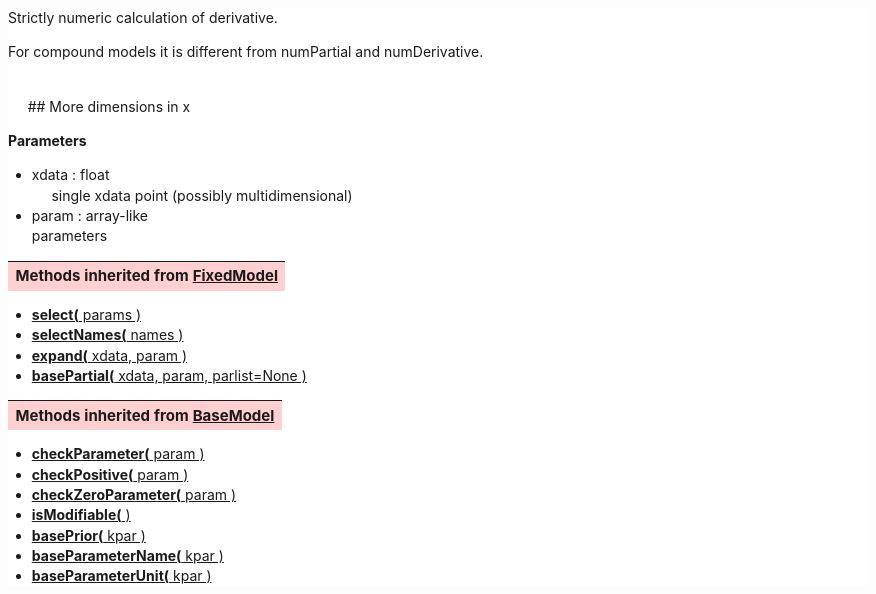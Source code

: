 Strictly numeric calculation of derivative.

For compound models it is different from numPartial and numDerivative.

<br>&nbsp;&nbsp;&nbsp;&nbsp; ## More dimensions in x<br>

<b>Parameters</b><br>
* xdata  :  float<br>
&nbsp;&nbsp;&nbsp;&nbsp; single xdata point (possibly multidimensional)<br>
* param  :  array-like<br>
    parameters

<table><thead style="background-color:#FFD0D0; width:100%; font-size:15px"><tr><th style="text-align:left">
<strong>Methods inherited from</strong> <a href="./FixedModel.html">FixedModel</a></th></tr></thead></table>


* [<strong>select(</strong> params ) ](./FixedModel.md#select)
* [<strong>selectNames(</strong> names ) ](./FixedModel.md#selectNames)
* [<strong>expand(</strong> xdata, param ) ](./FixedModel.md#expand)
* [<strong>basePartial(</strong> xdata, param, parlist=None ) ](./FixedModel.md#basePartial)


<table><thead style="background-color:#FFD0D0; width:100%; font-size:15px"><tr><th style="text-align:left">
<strong>Methods inherited from</strong> <a href="./BaseModel.html">BaseModel</a></th></tr></thead></table>


* [<strong>checkParameter(</strong> param ) ](./BaseModel.md#checkParameter)
* [<strong>checkPositive(</strong> param ) ](./BaseModel.md#checkPositive)
* [<strong>checkZeroParameter(</strong> param )](./BaseModel.md#checkZeroParameter)
* [<strong>isModifiable(</strong> ) ](./BaseModel.md#isModifiable)
* [<strong>basePrior(</strong> kpar ) ](./BaseModel.md#basePrior)
* [<strong>baseParameterName(</strong> kpar ) ](./BaseModel.md#baseParameterName)
* [<strong>baseParameterUnit(</strong> kpar ) ](./BaseModel.md#baseParameterUnit)
